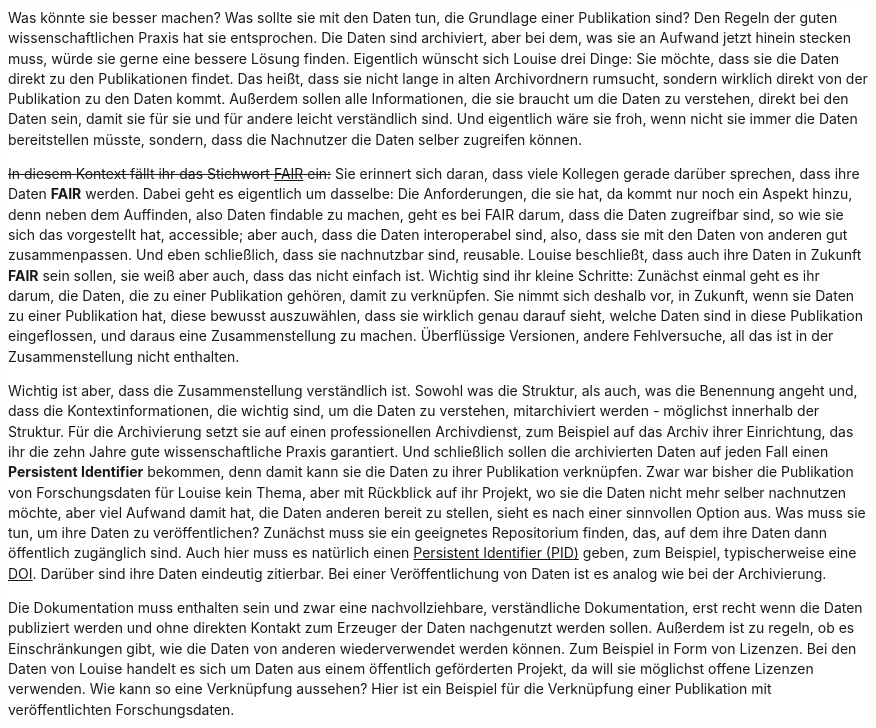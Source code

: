 Was könnte sie besser machen? Was sollte sie mit den Daten tun, die Grundlage einer Publikation sind? Den Regeln der guten wissenschaftlichen Praxis hat sie entsprochen. Die Daten sind archiviert, aber bei dem, was sie an Aufwand jetzt hinein stecken muss, würde sie gerne eine bessere Lösung finden. Eigentlich wünscht sich Louise drei Dinge: Sie möchte, dass sie die Daten direkt zu den Publikationen findet. Das heißt, dass sie nicht lange in alten Archivordnern rumsucht, sondern wirklich direkt von der Publikation zu den Daten kommt. Außerdem sollen alle Informationen, die sie braucht um die Daten zu verstehen, direkt bei den Daten sein, damit sie für sie und für andere leicht verständlich sind. Und eigentlich wäre sie froh, wenn nicht sie immer die Daten bereitstellen müsste, sondern, dass die Nachnutzer die Daten selber zugreifen können.

~~In diesem Kontext fällt ihr das Stichwort [FAIR](#FAIR-Prinzipien) ein:~~ Sie erinnert sich daran, dass viele Kollegen gerade darüber sprechen, dass ihre Daten **FAIR** werden. Dabei geht es eigentlich um dasselbe: Die Anforderungen, die sie hat, da kommt nur noch ein Aspekt hinzu, denn neben dem Auffinden, also Daten findable zu machen, geht es bei FAIR darum, dass die Daten zugreifbar sind, so wie sie sich das vorgestellt hat, accessible; aber auch, dass die Daten interoperabel sind, also, dass sie mit den Daten von anderen gut zusammenpassen. Und eben schließlich, dass sie nachnutzbar sind, reusable. Louise beschließt, dass auch ihre Daten in Zukunft **FAIR** sein sollen, sie weiß aber auch, dass das nicht einfach ist. Wichtig sind ihr kleine Schritte: Zunächst einmal geht es ihr darum, die Daten, die zu einer Publikation gehören, damit zu verknüpfen. Sie nimmt sich deshalb vor, in Zukunft, wenn sie Daten zu einer Publikation hat, diese bewusst auszuwählen, dass sie wirklich genau darauf sieht, welche Daten sind in diese Publikation eingeflossen, und daraus eine Zusammenstellung zu machen. Überflüssige Versionen, andere Fehlversuche, all das ist in der Zusammenstellung nicht enthalten.

Wichtig ist aber, dass die Zusammenstellung verständlich ist. Sowohl was die Struktur, als auch, was die Benennung angeht und, dass die Kontextinformationen, die wichtig sind, um die Daten zu verstehen, mitarchiviert werden - möglichst innerhalb der Struktur. Für die Archivierung setzt sie auf einen professionellen Archivdienst, zum Beispiel auf das Archiv ihrer Einrichtung, das ihr die zehn Jahre gute wissenschaftliche Praxis garantiert. Und schließlich sollen die archivierten Daten auf jeden Fall einen **Persistent Identifier** bekommen, denn damit kann sie die Daten zu ihrer Publikation verknüpfen. Zwar war bisher die Publikation von Forschungsdaten für Louise kein Thema, aber mit Rückblick auf ihr Projekt, wo sie die Daten nicht mehr selber nachnutzen möchte, aber viel Aufwand damit hat, die Daten anderen bereit zu stellen, sieht es nach einer sinnvollen Option aus. Was muss sie tun, um ihre Daten zu veröffentlichen? Zunächst muss sie ein geeignetes Repositorium finden, das, auf dem ihre Daten dann öffentlich zugänglich sind. Auch hier muss es natürlich einen [Persistent Identifier (PID)](#Persistente-Identifikatoren-%28PID%29) geben, zum Beispiel, typischerweise eine [DOI](#Persistente-Identifikatoren-%28PID%29). Darüber sind ihre Daten eindeutig zitierbar. Bei einer Veröffentlichung von Daten ist es analog wie bei der Archivierung.

Die Dokumentation muss enthalten sein und zwar eine nachvollziehbare, verständliche Dokumentation, erst recht wenn die Daten publiziert werden und ohne direkten Kontakt zum Erzeuger der Daten nachgenutzt werden sollen. Außerdem ist zu regeln, ob es Einschränkungen gibt, wie die Daten von anderen wiederverwendet werden können. Zum Beispiel in Form von Lizenzen. Bei den Daten von Louise handelt es sich um Daten aus einem öffentlich geförderten Projekt, da will sie möglichst offene Lizenzen verwenden. Wie kann so eine Verknüpfung aussehen? Hier ist ein Beispiel für die Verknüpfung einer Publikation mit veröffentlichten Forschungsdaten.

